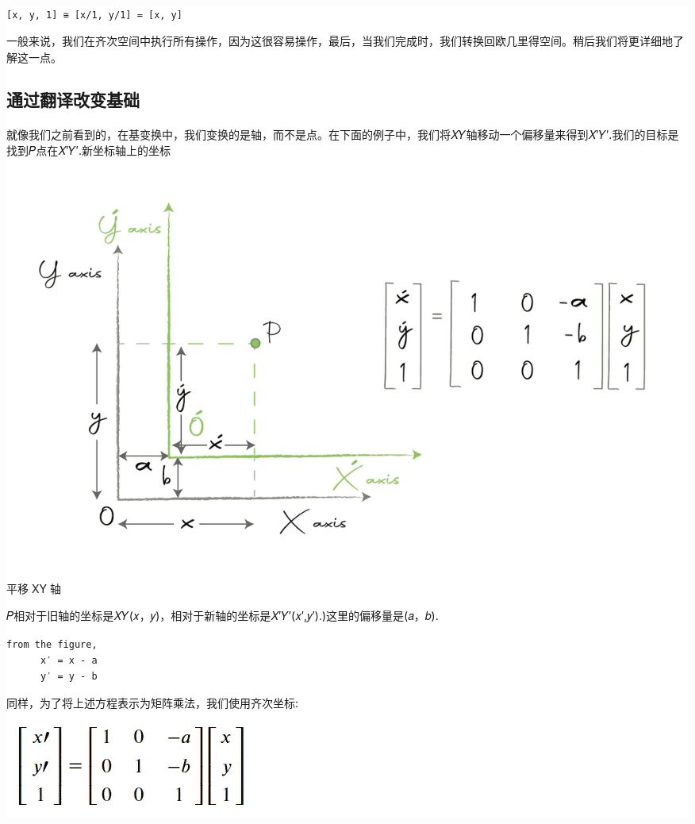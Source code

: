 ```
[x, y, 1] ≅ [x/1, y/1] = [x, y]
```

一般来说，我们在齐次空间中执行所有操作，因为这很容易操作，最后，当我们完成时，我们转换回欧几里得空间。稍后我们将更详细地了解这一点。

## 通过翻译改变基础

就像我们之前看到的，在基变换中，我们变换的是轴，而不是点。在下面的例子中，我们将𝑋𝑌轴移动一个偏移量来得到𝑋′𝑌′.我们的目标是找到𝑃点在𝑋′𝑌′.新坐标轴上的坐标

![](img/b430d5d7131492f7c6f4f7e965d8bbab.png)

平移 XY 轴

𝑃相对于旧轴的坐标是𝑋𝑌(𝑥，𝑦)，相对于新轴的坐标是𝑋′𝑌′(𝑥′,𝑦′).)这里的偏移量是(𝑎，𝑏).

```
from the figure,
      x′ = x - a
      y′ = y - b
```

同样，为了将上述方程表示为矩阵乘法，我们使用齐次坐标:

![](img/4c1b9ea1d6ba2c7919b9846e4062379a.png)

